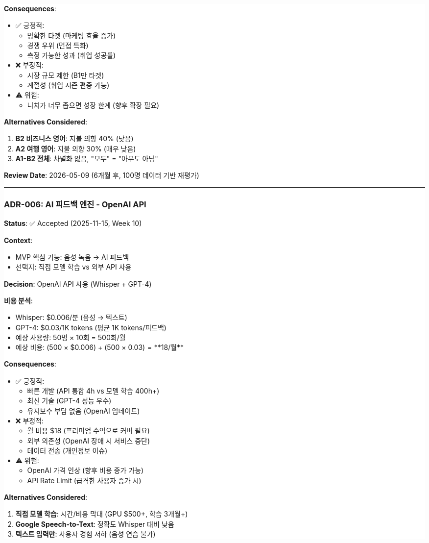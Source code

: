 **Consequences**:
- ✅ 긍정적:
  - 명확한 타겟 (마케팅 효율 증가)
  - 경쟁 우위 (면접 특화)
  - 측정 가능한 성과 (취업 성공률)
- ❌ 부정적:
  - 시장 규모 제한 (B1만 타겟)
  - 계절성 (취업 시즌 편중 가능)
- ⚠️ 위험:
  - 니치가 너무 좁으면 성장 한계 (향후 확장 필요)

**Alternatives Considered**:
1. **B2 비즈니스 영어**: 지불 의향 40% (낮음)
2. **A2 여행 영어**: 지불 의향 30% (매우 낮음)
3. **A1-B2 전체**: 차별화 없음, "모두" = "아무도 아님"

**Review Date**: 2026-05-09 (6개월 후, 100명 데이터 기반 재평가)

---

### ADR-006: AI 피드백 엔진 - OpenAI API

**Status**: ✅ Accepted (2025-11-15, Week 10)

**Context**:
- MVP 핵심 기능: 음성 녹음 → AI 피드백
- 선택지: 직접 모델 학습 vs 외부 API 사용

**Decision**:
OpenAI API 사용 (Whisper + GPT-4)

**비용 분석**:
- Whisper: $0.006/분 (음성 → 텍스트)
- GPT-4: $0.03/1K tokens (평균 1K tokens/피드백)
- 예상 사용량: 50명 × 10회 = 500회/월
- 예상 비용: (500 × $0.006) + (500 × $0.03) = **$18/월**

**Consequences**:
- ✅ 긍정적:
  - 빠른 개발 (API 통합 4h vs 모델 학습 400h+)
  - 최신 기술 (GPT-4 성능 우수)
  - 유지보수 부담 없음 (OpenAI 업데이트)
- ❌ 부정적:
  - 월 비용 $18 (프리미엄 수익으로 커버 필요)
  - 외부 의존성 (OpenAI 장애 시 서비스 중단)
  - 데이터 전송 (개인정보 이슈)
- ⚠️ 위험:
  - OpenAI 가격 인상 (향후 비용 증가 가능)
  - API Rate Limit (급격한 사용자 증가 시)

**Alternatives Considered**:
1. **직접 모델 학습**: 시간/비용 막대 (GPU $500+, 학습 3개월+)
2. **Google Speech-to-Text**: 정확도 Whisper 대비 낮음
3. **텍스트 입력만**: 사용자 경험 저하 (음성 연습 불가)
